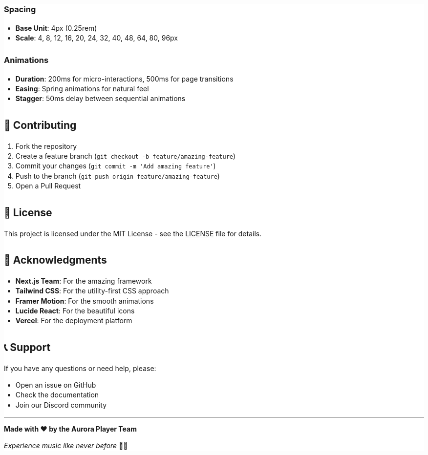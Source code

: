 ### Spacing
- **Base Unit**: 4px (0.25rem)
- **Scale**: 4, 8, 12, 16, 20, 24, 32, 40, 48, 64, 80, 96px

### Animations
- **Duration**: 200ms for micro-interactions, 500ms for page transitions
- **Easing**: Spring animations for natural feel
- **Stagger**: 50ms delay between sequential animations

## 🤝 Contributing

1. Fork the repository
2. Create a feature branch (`git checkout -b feature/amazing-feature`)
3. Commit your changes (`git commit -m 'Add amazing feature'`)
4. Push to the branch (`git push origin feature/amazing-feature`)
5. Open a Pull Request

## 📄 License

This project is licensed under the MIT License - see the [LICENSE](LICENSE) file for details.

## 🙏 Acknowledgments

- **Next.js Team**: For the amazing framework
- **Tailwind CSS**: For the utility-first CSS approach
- **Framer Motion**: For the smooth animations
- **Lucide React**: For the beautiful icons
- **Vercel**: For the deployment platform

## 📞 Support

If you have any questions or need help, please:
- Open an issue on GitHub
- Check the documentation
- Join our Discord community

---

**Made with ❤️ by the Aurora Player Team**

*Experience music like never before* 🎵✨

